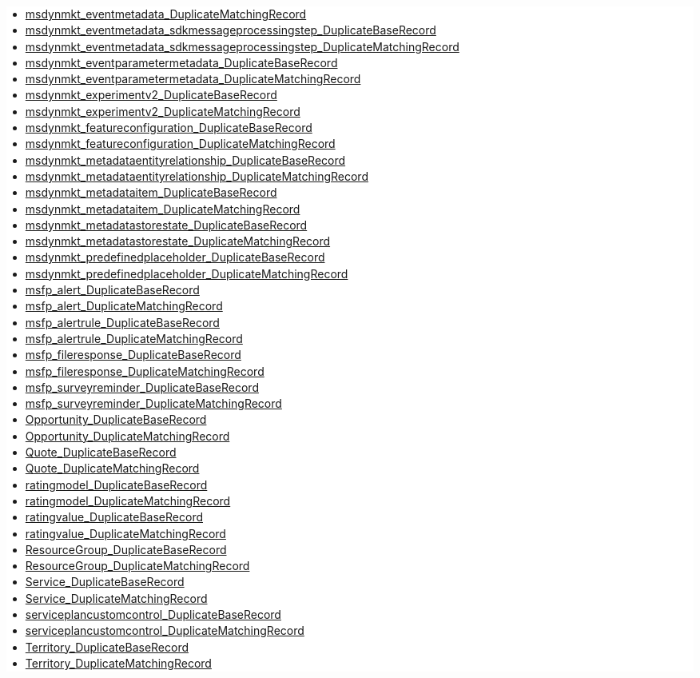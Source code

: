 - [msdynmkt_eventmetadata_DuplicateMatchingRecord](#BKMK_msdynmkt_eventmetadata_DuplicateMatchingRecord)
- [msdynmkt_eventmetadata_sdkmessageprocessingstep_DuplicateBaseRecord](#BKMK_msdynmkt_eventmetadata_sdkmessageprocessingstep_DuplicateBaseRecord)
- [msdynmkt_eventmetadata_sdkmessageprocessingstep_DuplicateMatchingRecord](#BKMK_msdynmkt_eventmetadata_sdkmessageprocessingstep_DuplicateMatchingRecord)
- [msdynmkt_eventparametermetadata_DuplicateBaseRecord](#BKMK_msdynmkt_eventparametermetadata_DuplicateBaseRecord)
- [msdynmkt_eventparametermetadata_DuplicateMatchingRecord](#BKMK_msdynmkt_eventparametermetadata_DuplicateMatchingRecord)
- [msdynmkt_experimentv2_DuplicateBaseRecord](#BKMK_msdynmkt_experimentv2_DuplicateBaseRecord)
- [msdynmkt_experimentv2_DuplicateMatchingRecord](#BKMK_msdynmkt_experimentv2_DuplicateMatchingRecord)
- [msdynmkt_featureconfiguration_DuplicateBaseRecord](#BKMK_msdynmkt_featureconfiguration_DuplicateBaseRecord)
- [msdynmkt_featureconfiguration_DuplicateMatchingRecord](#BKMK_msdynmkt_featureconfiguration_DuplicateMatchingRecord)
- [msdynmkt_metadataentityrelationship_DuplicateBaseRecord](#BKMK_msdynmkt_metadataentityrelationship_DuplicateBaseRecord)
- [msdynmkt_metadataentityrelationship_DuplicateMatchingRecord](#BKMK_msdynmkt_metadataentityrelationship_DuplicateMatchingRecord)
- [msdynmkt_metadataitem_DuplicateBaseRecord](#BKMK_msdynmkt_metadataitem_DuplicateBaseRecord)
- [msdynmkt_metadataitem_DuplicateMatchingRecord](#BKMK_msdynmkt_metadataitem_DuplicateMatchingRecord)
- [msdynmkt_metadatastorestate_DuplicateBaseRecord](#BKMK_msdynmkt_metadatastorestate_DuplicateBaseRecord)
- [msdynmkt_metadatastorestate_DuplicateMatchingRecord](#BKMK_msdynmkt_metadatastorestate_DuplicateMatchingRecord)
- [msdynmkt_predefinedplaceholder_DuplicateBaseRecord](#BKMK_msdynmkt_predefinedplaceholder_DuplicateBaseRecord)
- [msdynmkt_predefinedplaceholder_DuplicateMatchingRecord](#BKMK_msdynmkt_predefinedplaceholder_DuplicateMatchingRecord)
- [msfp_alert_DuplicateBaseRecord](#BKMK_msfp_alert_DuplicateBaseRecord)
- [msfp_alert_DuplicateMatchingRecord](#BKMK_msfp_alert_DuplicateMatchingRecord)
- [msfp_alertrule_DuplicateBaseRecord](#BKMK_msfp_alertrule_DuplicateBaseRecord)
- [msfp_alertrule_DuplicateMatchingRecord](#BKMK_msfp_alertrule_DuplicateMatchingRecord)
- [msfp_fileresponse_DuplicateBaseRecord](#BKMK_msfp_fileresponse_DuplicateBaseRecord)
- [msfp_fileresponse_DuplicateMatchingRecord](#BKMK_msfp_fileresponse_DuplicateMatchingRecord)
- [msfp_surveyreminder_DuplicateBaseRecord](#BKMK_msfp_surveyreminder_DuplicateBaseRecord)
- [msfp_surveyreminder_DuplicateMatchingRecord](#BKMK_msfp_surveyreminder_DuplicateMatchingRecord)
- [Opportunity_DuplicateBaseRecord](#BKMK_Opportunity_DuplicateBaseRecord)
- [Opportunity_DuplicateMatchingRecord](#BKMK_Opportunity_DuplicateMatchingRecord)
- [Quote_DuplicateBaseRecord](#BKMK_Quote_DuplicateBaseRecord)
- [Quote_DuplicateMatchingRecord](#BKMK_Quote_DuplicateMatchingRecord)
- [ratingmodel_DuplicateBaseRecord](#BKMK_ratingmodel_DuplicateBaseRecord)
- [ratingmodel_DuplicateMatchingRecord](#BKMK_ratingmodel_DuplicateMatchingRecord)
- [ratingvalue_DuplicateBaseRecord](#BKMK_ratingvalue_DuplicateBaseRecord)
- [ratingvalue_DuplicateMatchingRecord](#BKMK_ratingvalue_DuplicateMatchingRecord)
- [ResourceGroup_DuplicateBaseRecord](#BKMK_ResourceGroup_DuplicateBaseRecord)
- [ResourceGroup_DuplicateMatchingRecord](#BKMK_ResourceGroup_DuplicateMatchingRecord)
- [Service_DuplicateBaseRecord](#BKMK_Service_DuplicateBaseRecord)
- [Service_DuplicateMatchingRecord](#BKMK_Service_DuplicateMatchingRecord)
- [serviceplancustomcontrol_DuplicateBaseRecord](#BKMK_serviceplancustomcontrol_DuplicateBaseRecord)
- [serviceplancustomcontrol_DuplicateMatchingRecord](#BKMK_serviceplancustomcontrol_DuplicateMatchingRecord)
- [Territory_DuplicateBaseRecord](#BKMK_Territory_DuplicateBaseRecord)
- [Territory_DuplicateMatchingRecord](#BKMK_Territory_DuplicateMatchingRecord)
